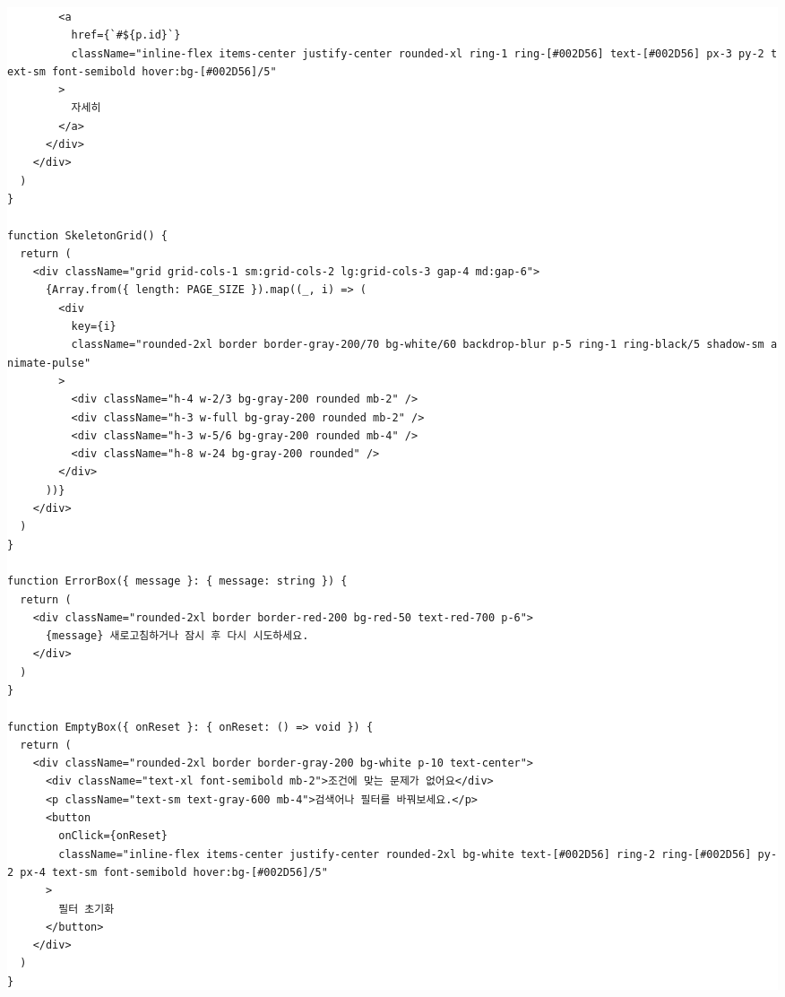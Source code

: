 ```tsx
        <a
          href={`#${p.id}`}
          className="inline-flex items-center justify-center rounded-xl ring-1 ring-[#002D56] text-[#002D56] px-3 py-2 text-sm font-semibold hover:bg-[#002D56]/5"
        >
          자세히
        </a>
      </div>
    </div>
  )
}

function SkeletonGrid() {
  return (
    <div className="grid grid-cols-1 sm:grid-cols-2 lg:grid-cols-3 gap-4 md:gap-6">
      {Array.from({ length: PAGE_SIZE }).map((_, i) => (
        <div
          key={i}
          className="rounded-2xl border border-gray-200/70 bg-white/60 backdrop-blur p-5 ring-1 ring-black/5 shadow-sm animate-pulse"
        >
          <div className="h-4 w-2/3 bg-gray-200 rounded mb-2" />
          <div className="h-3 w-full bg-gray-200 rounded mb-2" />
          <div className="h-3 w-5/6 bg-gray-200 rounded mb-4" />
          <div className="h-8 w-24 bg-gray-200 rounded" />
        </div>
      ))}
    </div>
  )
}

function ErrorBox({ message }: { message: string }) {
  return (
    <div className="rounded-2xl border border-red-200 bg-red-50 text-red-700 p-6">
      {message} 새로고침하거나 잠시 후 다시 시도하세요.
    </div>
  )
}

function EmptyBox({ onReset }: { onReset: () => void }) {
  return (
    <div className="rounded-2xl border border-gray-200 bg-white p-10 text-center">
      <div className="text-xl font-semibold mb-2">조건에 맞는 문제가 없어요</div>
      <p className="text-sm text-gray-600 mb-4">검색어나 필터를 바꿔보세요.</p>
      <button
        onClick={onReset}
        className="inline-flex items-center justify-center rounded-2xl bg-white text-[#002D56] ring-2 ring-[#002D56] py-2 px-4 text-sm font-semibold hover:bg-[#002D56]/5"
      >
        필터 초기화
      </button>
    </div>
  )
}
```

